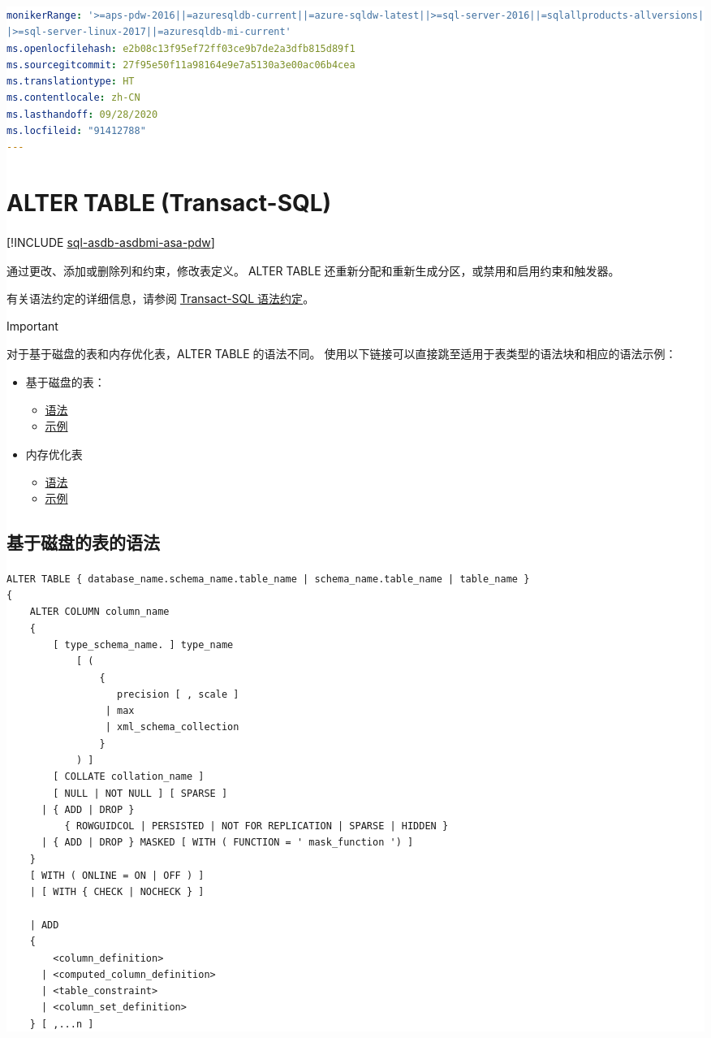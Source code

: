 ```yaml
monikerRange: '>=aps-pdw-2016||=azuresqldb-current||=azure-sqldw-latest||>=sql-server-2016||=sqlallproducts-allversions||>=sql-server-linux-2017||=azuresqldb-mi-current'
ms.openlocfilehash: e2b08c13f95ef72ff03ce9b7de2a3dfb815d89f1
ms.sourcegitcommit: 27f95e50f11a98164e9e7a5130a3e00ac06b4cea
ms.translationtype: HT
ms.contentlocale: zh-CN
ms.lasthandoff: 09/28/2020
ms.locfileid: "91412788"
---
```

# <a name="alter-table-transact-sql"></a>ALTER TABLE (Transact-SQL)

[!INCLUDE [sql-asdb-asdbmi-asa-pdw](../../includes/applies-to-version/sql-asdb-asdbmi-asa-pdw.md)]

通过更改、添加或删除列和约束，修改表定义。 ALTER TABLE 还重新分配和重新生成分区，或禁用和启用约束和触发器。

有关语法约定的详细信息，请参阅 [Transact-SQL 语法约定](../../t-sql/language-elements/transact-sql-syntax-conventions-transact-sql.md)。

> [!IMPORTANT]
> 对于基于磁盘的表和内存优化表，ALTER TABLE 的语法不同。 使用以下链接可以直接跳至适用于表类型的语法块和相应的语法示例：
>
> - 基于磁盘的表：
>
>   - [语法](#syntax-for-disk-based-tables)
>   - [示例](#Example_Top)
> - 内存优化表
>
>   - [语法](#syntax-for-memory-optimized-tables)
>   - [示例](../../relational-databases/in-memory-oltp/altering-memory-optimized-tables.md)

## <a name="syntax-for-disk-based-tables"></a>基于磁盘的表的语法

```syntaxsql
ALTER TABLE { database_name.schema_name.table_name | schema_name.table_name | table_name }
{
    ALTER COLUMN column_name
    {
        [ type_schema_name. ] type_name
            [ (
                {
                   precision [ , scale ]
                 | max
                 | xml_schema_collection
                }
            ) ]
        [ COLLATE collation_name ]
        [ NULL | NOT NULL ] [ SPARSE ]
      | { ADD | DROP }
          { ROWGUIDCOL | PERSISTED | NOT FOR REPLICATION | SPARSE | HIDDEN }
      | { ADD | DROP } MASKED [ WITH ( FUNCTION = ' mask_function ') ]
    }
    [ WITH ( ONLINE = ON | OFF ) ]
    | [ WITH { CHECK | NOCHECK } ]
  
    | ADD
    {
        <column_definition>
      | <computed_column_definition>
      | <table_constraint>
      | <column_set_definition>
    } [ ,...n ]
```